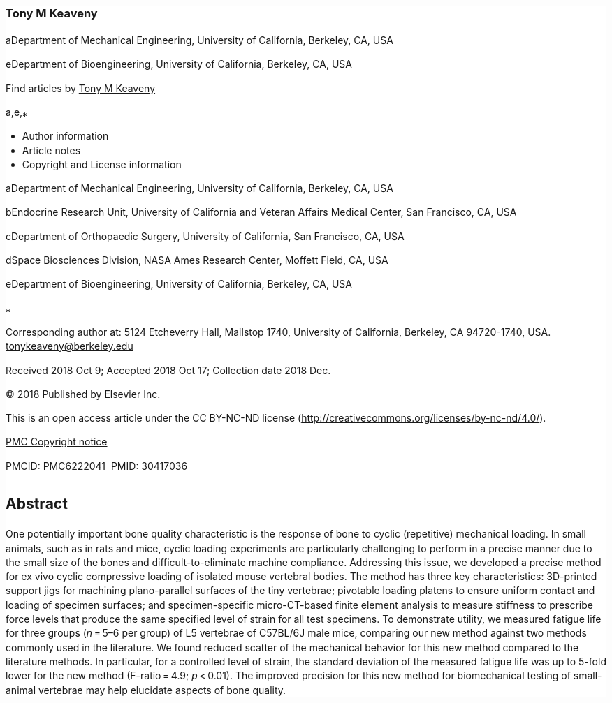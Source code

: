 ### Tony M Keaveny

aDepartment of Mechanical Engineering, University of California, Berkeley, CA, USA

eDepartment of Bioengineering, University of California, Berkeley, CA, USA

Find articles by [Tony M Keaveny](https://pubmed.ncbi.nlm.nih.gov/?term=%22Keaveny%20TM%22%5BAuthor%5D)

a,e,⁎

* Author information
* Article notes
* Copyright and License information

aDepartment of Mechanical Engineering, University of California, Berkeley, CA, USA

bEndocrine Research Unit, University of California and Veteran Affairs Medical Center, San Francisco, CA, USA

cDepartment of Orthopaedic Surgery, University of California, San Francisco, CA, USA

dSpace Biosciences Division, NASA Ames Research Center, Moffett Field, CA, USA

eDepartment of Bioengineering, University of California, Berkeley, CA, USA

⁎

Corresponding author at: 5124 Etcheverry Hall, Mailstop 1740, University of California, Berkeley, CA 94720-1740, USA. tonykeaveny@berkeley.edu

Received 2018 Oct 9; Accepted 2018 Oct 17; Collection date 2018 Dec.

© 2018 Published by Elsevier Inc.

This is an open access article under the CC BY-NC-ND license (http://creativecommons.org/licenses/by-nc-nd/4.0/).

[PMC Copyright notice](/about/copyright/)

PMCID: PMC6222041  PMID: [30417036](https://pubmed.ncbi.nlm.nih.gov/30417036/)

## Abstract

One potentially important bone quality characteristic is the response of bone to cyclic (repetitive) mechanical loading. In small animals, such as in rats and mice, cyclic loading experiments are particularly challenging to perform in a precise manner due to the small size of the bones and difficult-to-eliminate machine compliance. Addressing this issue, we developed a precise method for ex vivo cyclic compressive loading of isolated mouse vertebral bodies. The method has three key characteristics: 3D-printed support jigs for machining plano-parallel surfaces of the tiny vertebrae; pivotable loading platens to ensure uniform contact and loading of specimen surfaces; and specimen-specific micro-CT-based finite element analysis to measure stiffness to prescribe force levels that produce the same specified level of strain for all test specimens. To demonstrate utility, we measured fatigue life for three groups (*n* = 5–6 per group) of L5 vertebrae of C57BL/6J male mice, comparing our new method against two methods commonly used in the literature. We found reduced scatter of the mechanical behavior for this new method compared to the literature methods. In particular, for a controlled level of strain, the standard deviation of the measured fatigue life was up to 5-fold lower for the new method (F-ratio = 4.9; *p* < 0.01). The improved precision for this new method for biomechanical testing of small-animal vertebrae may help elucidate aspects of bone quality.
